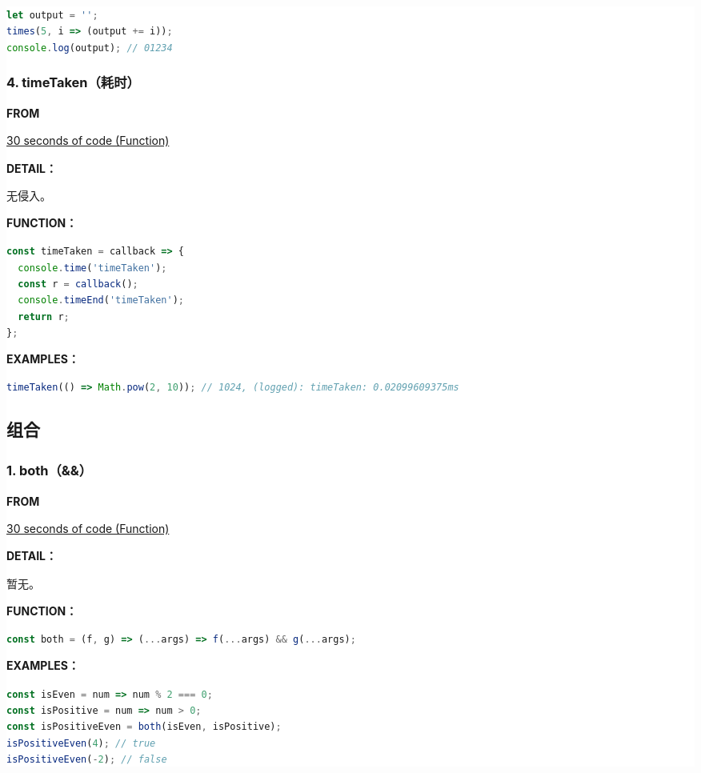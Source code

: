 ```js
let output = '';
times(5, i => (output += i));
console.log(output); // 01234
```

### 4. timeTaken（耗时）

**FROM**

[30 seconds of code (Function)](https://www.30secondsofcode.org/tag/function)

**DETAIL：**

无侵入。

**FUNCTION：**

```js
const timeTaken = callback => {
  console.time('timeTaken');
  const r = callback();
  console.timeEnd('timeTaken');
  return r;
};
```

**EXAMPLES：**

```js
timeTaken(() => Math.pow(2, 10)); // 1024, (logged): timeTaken: 0.02099609375ms
```



## 组合

### 1. both（&&）

**FROM**

[30 seconds of code (Function)](https://www.30secondsofcode.org/tag/function)

**DETAIL：**

暂无。

**FUNCTION：**

```js
const both = (f, g) => (...args) => f(...args) && g(...args);
```

**EXAMPLES：**

```js
const isEven = num => num % 2 === 0;
const isPositive = num => num > 0;
const isPositiveEven = both(isEven, isPositive);
isPositiveEven(4); // true
isPositiveEven(-2); // false
```
